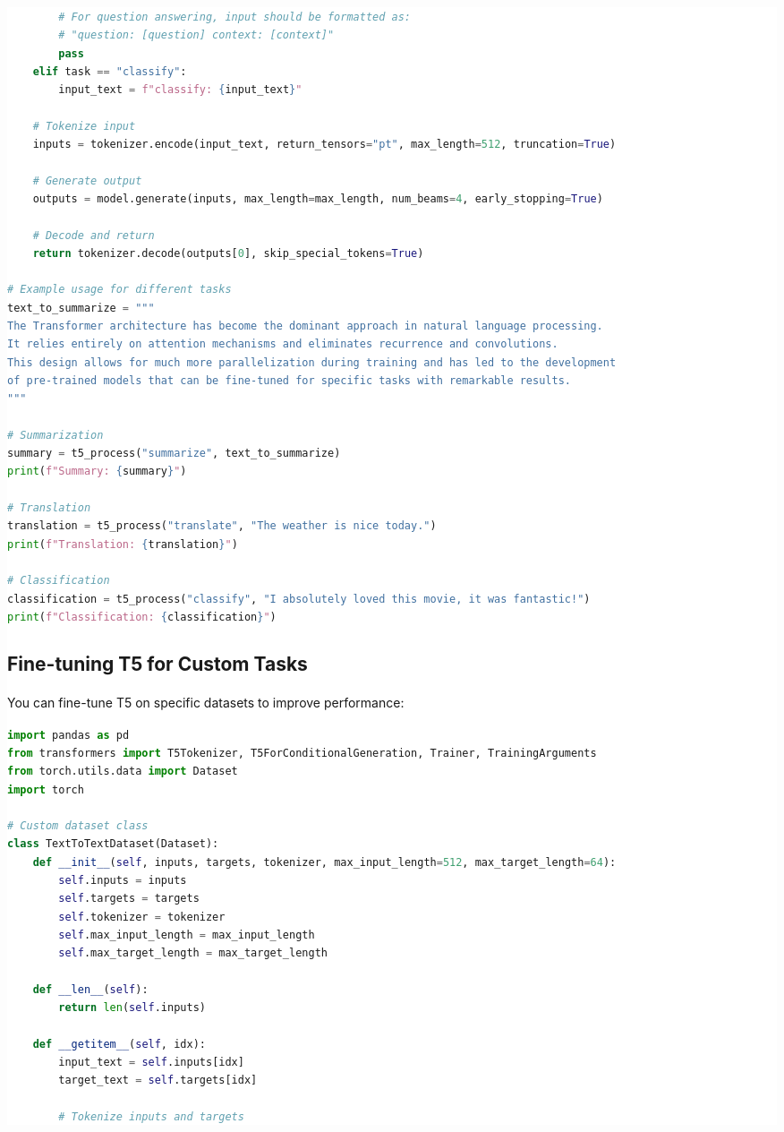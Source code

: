 ```python
        # For question answering, input should be formatted as: 
        # "question: [question] context: [context]"
        pass
    elif task == "classify":
        input_text = f"classify: {input_text}"
    
    # Tokenize input
    inputs = tokenizer.encode(input_text, return_tensors="pt", max_length=512, truncation=True)
    
    # Generate output
    outputs = model.generate(inputs, max_length=max_length, num_beams=4, early_stopping=True)
    
    # Decode and return
    return tokenizer.decode(outputs[0], skip_special_tokens=True)

# Example usage for different tasks
text_to_summarize = """
The Transformer architecture has become the dominant approach in natural language processing. 
It relies entirely on attention mechanisms and eliminates recurrence and convolutions. 
This design allows for much more parallelization during training and has led to the development 
of pre-trained models that can be fine-tuned for specific tasks with remarkable results.
"""

# Summarization
summary = t5_process("summarize", text_to_summarize)
print(f"Summary: {summary}")

# Translation
translation = t5_process("translate", "The weather is nice today.")
print(f"Translation: {translation}")

# Classification
classification = t5_process("classify", "I absolutely loved this movie, it was fantastic!")
print(f"Classification: {classification}")
```

## Fine-tuning T5 for Custom Tasks

You can fine-tune T5 on specific datasets to improve performance:

```python
import pandas as pd
from transformers import T5Tokenizer, T5ForConditionalGeneration, Trainer, TrainingArguments
from torch.utils.data import Dataset
import torch

# Custom dataset class
class TextToTextDataset(Dataset):
    def __init__(self, inputs, targets, tokenizer, max_input_length=512, max_target_length=64):
        self.inputs = inputs
        self.targets = targets
        self.tokenizer = tokenizer
        self.max_input_length = max_input_length
        self.max_target_length = max_target_length
    
    def __len__(self):
        return len(self.inputs)
    
    def __getitem__(self, idx):
        input_text = self.inputs[idx]
        target_text = self.targets[idx]
        
        # Tokenize inputs and targets
```